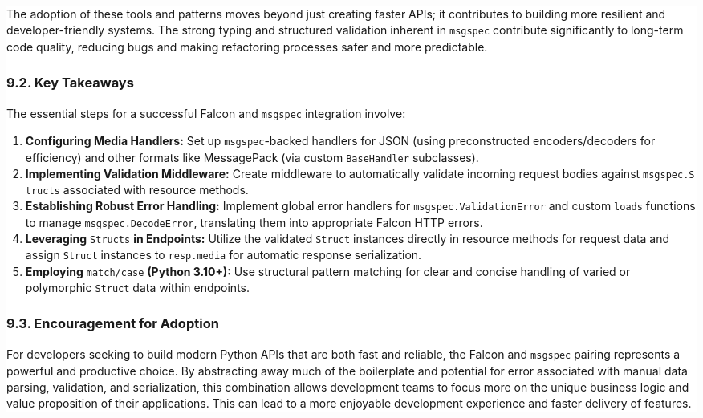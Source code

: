 The adoption of these tools and patterns moves beyond just creating faster APIs;
it contributes to building more resilient and developer-friendly systems. The
strong typing and structured validation inherent in `msgspec` contribute
significantly to long-term code quality, reducing bugs and making refactoring
processes safer and more predictable.

### 9.2. Key Takeaways

The essential steps for a successful Falcon and `msgspec` integration involve:

1. **Configuring Media Handlers:** Set up `msgspec`-backed handlers for JSON
   (using preconstructed encoders/decoders for efficiency) and other formats
   like MessagePack (via custom `BaseHandler` subclasses).
2. **Implementing Validation Middleware:** Create middleware to automatically
   validate incoming request bodies against `msgspec.Structs` associated with
   resource methods.
3. **Establishing Robust Error Handling:** Implement global error handlers for
   `msgspec.ValidationError` and custom `loads` functions to manage
   `msgspec.DecodeError`, translating them into appropriate Falcon HTTP errors.
4. **Leveraging** `Structs` **in Endpoints:** Utilize the validated `Struct`
   instances directly in resource methods for request data and assign `Struct`
   instances to `resp.media` for automatic response serialization.
5. **Employing** `match/case` **(Python 3.10+):** Use structural pattern
   matching for clear and concise handling of varied or polymorphic `Struct`
   data within endpoints.

### 9.3. Encouragement for Adoption

For developers seeking to build modern Python APIs that are both fast and
reliable, the Falcon and `msgspec` pairing represents a powerful and productive
choice. By abstracting away much of the boilerplate and potential for error
associated with manual data parsing, validation, and serialization, this
combination allows development teams to focus more on the unique business logic
and value proposition of their applications. This can lead to a more enjoyable
development experience and faster delivery of features.
